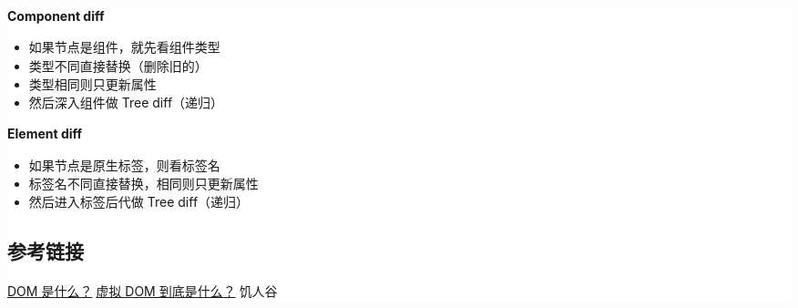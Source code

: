**Component diff**
- 如果节点是组件，就先看组件类型
- 类型不同直接替换（删除旧的）
- 类型相同则只更新属性
- 然后深入组件做 Tree diff（递归）

**Element diff**
- 如果节点是原生标签，则看标签名
- 标签名不同直接替换，相同则只更新属性
- 然后进入标签后代做 Tree diff（递归）




## 参考链接
[DOM 是什么？](https://www.zhihu.com/question/34219998)
[虚拟 DOM 到底是什么？](https://juejin.im/post/6844903870229905422)
饥人谷


